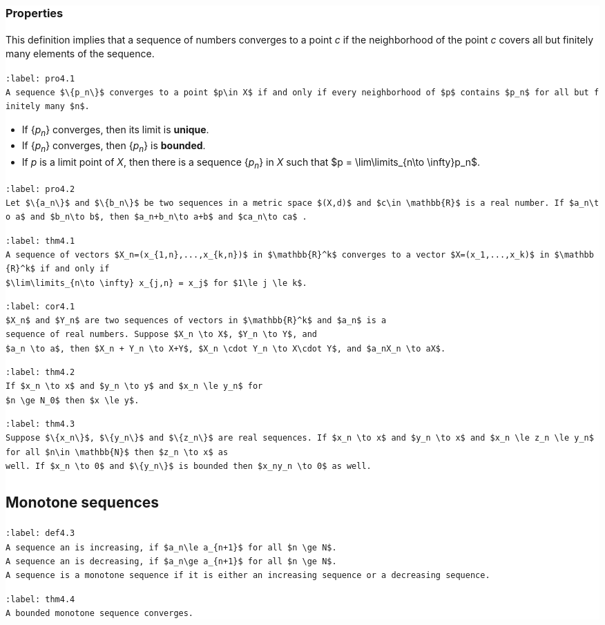 ### Properties
This definition implies that a sequence of numbers converges to a point $c$ if the neighborhood of the point $c$ covers all but finitely many elements of the sequence.

````{prf:proposition}
:label: pro4.1
A sequence $\{p_n\}$ converges to a point $p\in X$ if and only if every neighborhood of $p$ contains $p_n$ for all but finitely many $n$.
````
-   If $\{p_n\}$ converges, then its limit is **unique**.
-   If $\{p_n\}$ converges, then $\{p_n\}$ is **bounded**.
-   If $p$ is a limit point of $X$, then there is a sequence $\{p_n\}$ in $X$ such that $p = \lim\limits_{n\to \infty}p_n$.

````{prf:proposition}
:label: pro4.2
Let $\{a_n\}$ and $\{b_n\}$ be two sequences in a metric space $(X,d)$ and $c\in \mathbb{R}$ is a real number. If $a_n\to a$ and $b_n\to b$, then $a_n+b_n\to a+b$ and $ca_n\to ca$ .
````

````{prf:theorem} convergence of a sequence of vectors
:label: thm4.1
A sequence of vectors $X_n=(x_{1,n},...,x_{k,n})$ in $\mathbb{R}^k$ converges to a vector $X=(x_1,...,x_k)$ in $\mathbb{R}^k$ if and only if
$\lim\limits_{n\to \infty} x_{j,n} = x_j$ for $1\le j \le k$.
````

````{prf:corollary}
:label: cor4.1
$X_n$ and $Y_n$ are two sequences of vectors in $\mathbb{R}^k$ and $a_n$ is a
sequence of real numbers. Suppose $X_n \to X$, $Y_n \to Y$, and
$a_n \to a$, then $X_n + Y_n \to X+Y$, $X_n \cdot Y_n \to X\cdot Y$, and $a_nX_n \to aX$.
````

````{prf:theorem} Comparison Theorem
:label: thm4.2
If $x_n \to x$ and $y_n \to y$ and $x_n \le y_n$ for
$n \ge N_0$ then $x \le y$.
````

````{prf:theorem} Squeeze Theorem
:label: thm4.3
Suppose $\{x_n\}$, $\{y_n\}$ and $\{z_n\}$ are real sequences. If $x_n \to x$ and $y_n \to x$ and $x_n \le z_n \le y_n$ for all $n\in \mathbb{N}$ then $z_n \to x$ as
well. If $x_n \to 0$ and $\{y_n\}$ is bounded then $x_ny_n \to 0$ as well.
````

## Monotone sequences
````{prf:definition}
:label: def4.3
A sequence an is increasing, if $a_n\le a_{n+1}$ for all $n \ge N$.
A sequence an is decreasing, if $a_n\ge a_{n+1}$ for all $n \ge N$.
A sequence is a monotone sequence if it is either an increasing sequence or a decreasing sequence.
````

````{prf:theorem}
:label: thm4.4
A bounded monotone sequence converges.
````
